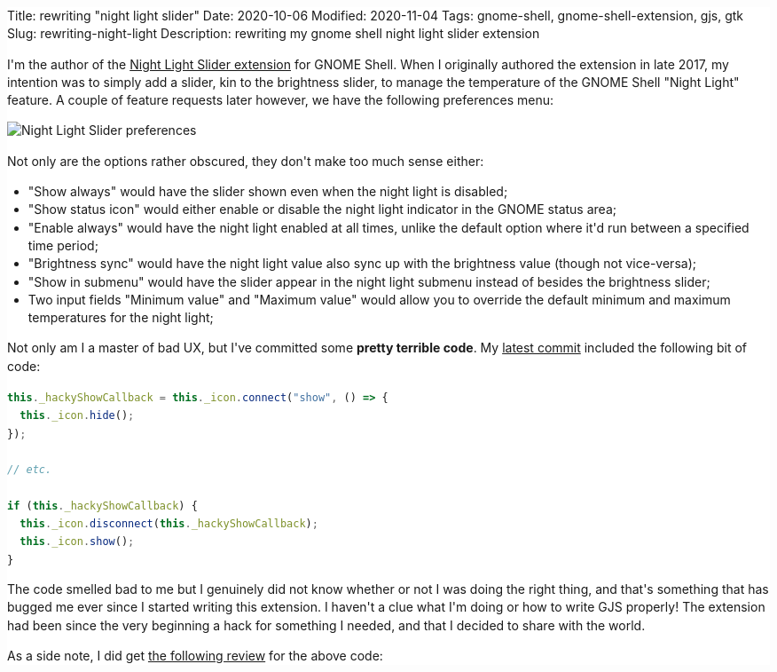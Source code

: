 Title: rewriting "night light slider"
Date: 2020-10-06
Modified: 2020-11-04
Tags: gnome-shell, gnome-shell-extension, gjs, gtk
Slug: rewriting-night-light
Description: rewriting my gnome shell night light slider extension

I'm the author of the [Night Light Slider extension](https://extensions.gnome.org/extension/1276/night-light-slider/) for GNOME Shell. When I originally authored the extension in late 2017, my intention was to simply add a slider, kin to the brightness slider, to manage the temperature of the GNOME Shell "Night Light" feature. A couple of feature requests later however, we have the following preferences menu:

![Night Light Slider preferences]({static}/images/rewriting-night-light/preferences.jpg)

Not only are the options rather obscured, they don't make too much sense either:

- "Show always" would have the slider shown even when the night light is disabled;
- "Show status icon" would either enable or disable the night light indicator in the GNOME status area;
- "Enable always" would have the night light enabled at all times, unlike the default option where it'd run between a specified time period;
- "Brightness sync" would have the night light value also sync up with the brightness value (though not vice-versa);
- "Show in submenu" would have the slider appear in the night light submenu instead of besides the brightness slider;
- Two input fields "Minimum value" and "Maximum value" would allow you to override the default minimum and maximum temperatures for the night light;

Not only am I a master of bad UX, but I've committed some <b id="pretty-terrible-code">pretty terrible code</b>. My [latest commit](https://codeberg.org/kiyui/gnome-shell-night-light-slider-extension/commit/ed57dcb4ee3f42ede85d1addac1e3986925fd834#diff-493871bb0b725f5b874574677c336d1aR217) included the following bit of code:

```javascript
this._hackyShowCallback = this._icon.connect("show", () => {
  this._icon.hide();
});

// etc.

if (this._hackyShowCallback) {
  this._icon.disconnect(this._hackyShowCallback);
  this._icon.show();
}
```

The code smelled bad to me but I genuinely did not know whether or not I was doing the right thing, and that's something that has bugged me ever since I started writing this extension. I haven't a clue what I'm doing or how to write GJS properly! The extension had been since the very beginning a hack for something I needed, and that I decided to share with the world.

As a side note, I did get [the following review](https://extensions.gnome.org/review/17718) for the above code:
